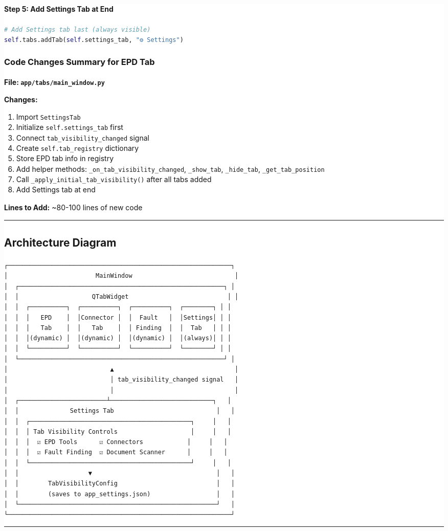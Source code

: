 #### Step 5: Add Settings Tab at End

```python
# Add Settings tab last (always visible)
self.tabs.addTab(self.settings_tab, "⚙️ Settings")
```

### Code Changes Summary for EPD Tab

**File: `app/tabs/main_window.py`**

**Changes:**
1. Import `SettingsTab`
2. Initialize `self.settings_tab` first
3. Connect `tab_visibility_changed` signal
4. Create `self.tab_registry` dictionary
5. Store EPD tab info in registry
6. Add helper methods: `_on_tab_visibility_changed`, `_show_tab`, `_hide_tab`, `_get_tab_position`
7. Call `_apply_initial_tab_visibility()` after all tabs added
8. Add Settings tab at end

**Lines to Add:** ~80-100 lines of new code

---

## Architecture Diagram

```
┌─────────────────────────────────────────────────────────────┐
│                        MainWindow                            │
│  ┌────────────────────────────────────────────────────────┐ │
│  │                    QTabWidget                           │ │
│  │  ┌──────────┐  ┌──────────┐  ┌──────────┐  ┌────────┐ │ │
│  │  │   EPD    │  │Connector │  │  Fault   │  │Settings│ │ │
│  │  │   Tab    │  │   Tab    │  │ Finding  │  │  Tab   │ │ │
│  │  │(dynamic) │  │(dynamic) │  │(dynamic) │  │(always)│ │ │
│  │  └──────────┘  └──────────┘  └──────────┘  └────────┘ │ │
│  └────────────────────────────────────────────────────────┘ │
│                            ▲                                 │
│                            │ tab_visibility_changed signal   │
│                            │                                 │
│  ┌────────────────────────┴────────────────────────────┐   │
│  │              Settings Tab                            │   │
│  │  ┌────────────────────────────────────────────┐     │   │
│  │  │ Tab Visibility Controls                    │     │   │
│  │  │  ☑ EPD Tools      ☑ Connectors            │     │   │
│  │  │  ☑ Fault Finding  ☑ Document Scanner      │     │   │
│  │  └────────────────────────────────────────────┘     │   │
│  │                   ▼                                  │   │
│  │        TabVisibilityConfig                           │   │
│  │        (saves to app_settings.json)                  │   │
│  └──────────────────────────────────────────────────────┘   │
└─────────────────────────────────────────────────────────────┘
```

---